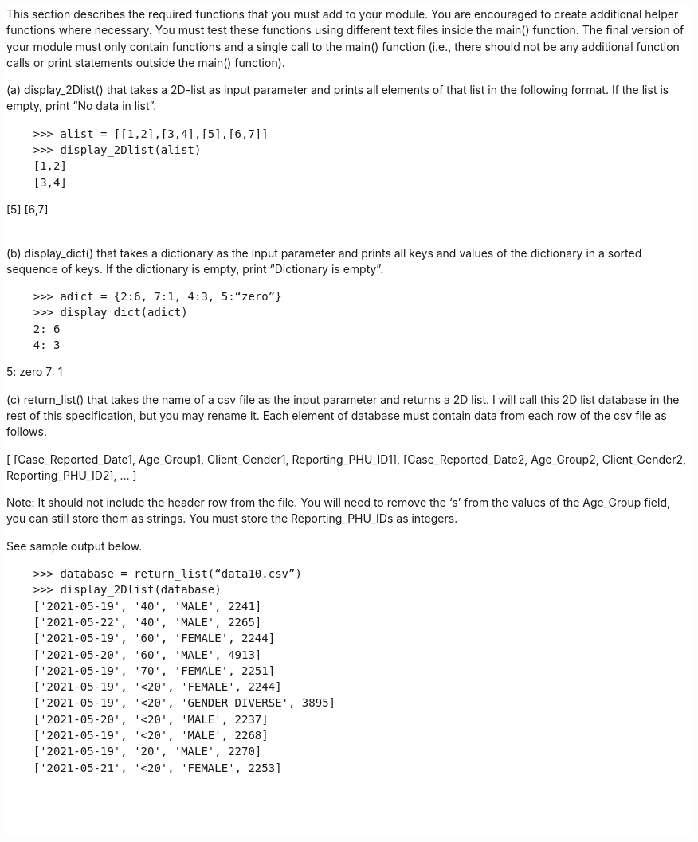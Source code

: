 This section describes the required functions that you must add to your module. You are encouraged to create additional helper functions where necessary. You must test these functions using different text files inside the main() function. The final version of your module must only contain functions and a single call to the main() function (i.e., there should not be any additional function calls or print statements outside the main() function).

(a) display_2Dlist() that takes a 2D-list as input parameter and prints all elements of that list in the following format. If the list is empty, print “No data in list”.

<pre>    &gt;&gt;&gt; alist = [[1,2],[3,4],[5],[6,7]]
    &gt;&gt;&gt; display_2Dlist(alist)
    [1,2]
    [3,4]
</pre>
[5] [6,7]

</div>
</div>
<div class="layoutArea">
<div class="column"></div>
</div>
</div>
<div class="page" title="Page 6">
<div class="layoutArea">
<div class="column">
&nbsp;

</div>
</div>
<div class="layoutArea">
<div class="column">
(b) display_dict() that takes a dictionary as the input parameter and prints all keys and values of the dictionary in a sorted sequence of keys. If the dictionary is empty, print “Dictionary is empty”.

<pre>    &gt;&gt;&gt; adict = {2:6, 7:1, 4:3, 5:“zero”}
    &gt;&gt;&gt; display_dict(adict)
    2: 6
    4: 3
</pre>
5: zero 7: 1

(c) return_list() that takes the name of a csv file as the input parameter and returns a 2D list. I will call this 2D list database in the rest of this specification, but you may rename it. Each element of database must contain data from each row of the csv file as follows.

[ [Case_Reported_Date1, Age_Group1, Client_Gender1, Reporting_PHU_ID1], [Case_Reported_Date2, Age_Group2, Client_Gender2, Reporting_PHU_ID2], … ]

Note: It should not include the header row from the file. You will need to remove the ‘s’ from the values of the Age_Group field, you can still store them as strings. You must store the Reporting_PHU_IDs as integers.

See sample output below.

<pre>    &gt;&gt;&gt; database = return_list(“data10.csv”)
    &gt;&gt;&gt; display_2Dlist(database)
    ['2021-05-19', '40', 'MALE', 2241]
    ['2021-05-22', '40', 'MALE', 2265]
    ['2021-05-19', '60', 'FEMALE', 2244]
    ['2021-05-20', '60', 'MALE', 4913]
    ['2021-05-19', '70', 'FEMALE', 2251]
    ['2021-05-19', '&lt;20', 'FEMALE', 2244]
    ['2021-05-19', '&lt;20', 'GENDER DIVERSE', 3895]
    ['2021-05-20', '&lt;20', 'MALE', 2237]
    ['2021-05-19', '&lt;20', 'MALE', 2268]
    ['2021-05-19', '20', 'MALE', 2270]
    ['2021-05-21', '&lt;20', 'FEMALE', 2253]